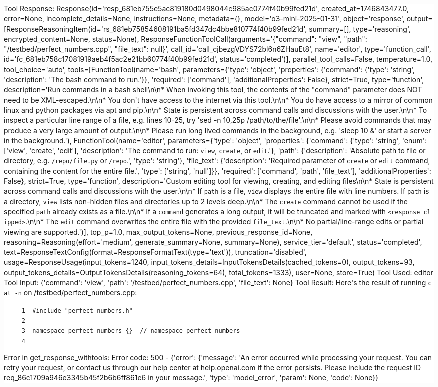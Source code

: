 Tool Response: Response(id='resp_681eb755e5ac819180d0498044c985ac0774f40b99fed21d', created_at=1746843477.0, error=None, incomplete_details=None, instructions=None, metadata={}, model='o3-mini-2025-01-31', object='response', output=[ResponseReasoningItem(id='rs_681eb75854608191ba5fd347dc4bbe810774f40b99fed21d', summary=[], type='reasoning', encrypted_content=None, status=None), ResponseFunctionToolCall(arguments='{"command": "view", "path": "/testbed/perfect_numbers.cpp", "file_text": null}', call_id='call_cjbezgVDYS72bl6n6ZHauEt8', name='editor', type='function_call', id='fc_681eb758c17081919aeb4f5ac2e21bb60774f40b99fed21d', status='completed')], parallel_tool_calls=False, temperature=1.0, tool_choice='auto', tools=[FunctionTool(name='bash', parameters={'type': 'object', 'properties': {'command': {'type': 'string', 'description': 'The bash command to run.'}}, 'required': ['command'], 'additionalProperties': False}, strict=True, type='function', description='Run commands in a bash shell\n\n* When invoking this tool, the contents of the "command" parameter does NOT need to be XML-escaped.\n\n* You don\'t have access to the internet via this tool.\n\n* You do have access to a mirror of common linux and python packages via apt and pip.\n\n* State is persistent across command calls and discussions with the user.\n\n* To inspect a particular line range of a file, e.g. lines 10-25, try \'sed -n 10,25p /path/to/the/file\'.\n\n* Please avoid commands that may produce a very large amount of output.\n\n* Please run long lived commands in the background, e.g. \'sleep 10 &\' or start a server in the background.'), FunctionTool(name='editor', parameters={'type': 'object', 'properties': {'command': {'type': 'string', 'enum': ['view', 'create', 'edit'], 'description': 'The command to run: `view`, `create`, or `edit`.'}, 'path': {'description': 'Absolute path to file or directory, e.g. `/repo/file.py` or `/repo`.', 'type': 'string'}, 'file_text': {'description': 'Required parameter of `create` or `edit` command, containing the content for the entire file.', 'type': ['string', 'null']}}, 'required': ['command', 'path', 'file_text'], 'additionalProperties': False}, strict=True, type='function', description='Custom editing tool for viewing, creating, and editing files\n\n* State is persistent across command calls and discussions with the user.\n\n* If `path` is a file, `view` displays the entire file with line numbers. If `path` is a directory, `view` lists non-hidden files and directories up to 2 levels deep.\n\n* The `create` command cannot be used if the specified `path` already exists as a file.\n\n* If a `command` generates a long output, it will be truncated and marked with `<response clipped>`.\n\n* The `edit` command overwrites the entire file with the provided `file_text`.\n\n* No partial/line-range edits or partial viewing are supported.')], top_p=1.0, max_output_tokens=None, previous_response_id=None, reasoning=Reasoning(effort='medium', generate_summary=None, summary=None), service_tier='default', status='completed', text=ResponseTextConfig(format=ResponseFormatText(type='text')), truncation='disabled', usage=ResponseUsage(input_tokens=1240, input_tokens_details=InputTokensDetails(cached_tokens=0), output_tokens=93, output_tokens_details=OutputTokensDetails(reasoning_tokens=64), total_tokens=1333), user=None, store=True)
Tool Used: editor
Tool Input: {'command': 'view', 'path': '/testbed/perfect_numbers.cpp', 'file_text': None}
Tool Result: Here's the result of running `cat -n` on /testbed/perfect_numbers.cpp:
```
     1	#include "perfect_numbers.h"
     2	
     3	namespace perfect_numbers {}  // namespace perfect_numbers
     4	
```

Error in get_response_withtools: Error code: 500 - {'error': {'message': 'An error occurred while processing your request. You can retry your request, or contact us through our help center at help.openai.com if the error persists. Please include the request ID req_86c1709a946e3345b45f2b6b6ff861e6 in your message.', 'type': 'model_error', 'param': None, 'code': None}}

[nicomachus]: https://en.wikipedia.org/wiki/Nicomachus
[aliquot-sum]: https://en.wikipedia.org/wiki/Aliquot_sum